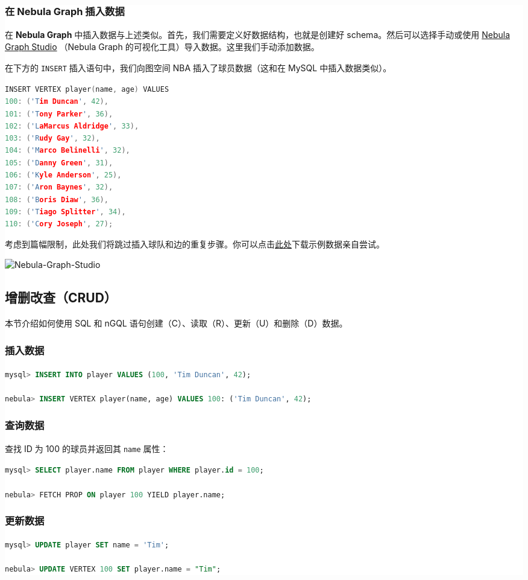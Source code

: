 ```sql
```

### 在 Nebula Graph 插入数据

在 **Nebula Graph** 中插入数据与上述类似。首先，我们需要定义好数据结构，也就是创建好 schema。然后可以选择手动或使用 [Nebula Graph Studio](https://github.com/vesoft-inc/nebula-web-docker) （Nebula Graph 的可视化工具）导入数据。这里我们手动添加数据。

在下方的 `INSERT` 插入语句中，我们向图空间 NBA 插入了球员数据（这和在 MySQL 中插入数据类似）。

```cpp
INSERT VERTEX player(name, age) VALUES
100: ('Tim Duncan', 42),
101: ('Tony Parker', 36),
102: ('LaMarcus Aldridge', 33),
103: ('Rudy Gay', 32),
104: ('Marco Belinelli', 32),
105: ('Danny Green', 31),
106: ('Kyle Anderson', 25),
107: ('Aron Baynes', 32),
108: ('Boris Diaw', 36),
109: ('Tiago Splitter', 34),
110: ('Cory Joseph', 27);
```

考虑到篇幅限制，此处我们将跳过插入球队和边的重复步骤。你可以点击[此处](https://oss-cdn.nebula-graph.io/doc/example_data.zip)下载示例数据亲自尝试。

![Nebula-Graph-Studio](https://nebula-website-cn.oss-cn-hangzhou.aliyuncs.com/nebula-blog/Nebula-Graph-Studio.png)

## 增删改查（CRUD）

本节介绍如何使用 SQL 和 nGQL 语句创建（C）、读取（R）、更新（U）和删除（D）数据。

### 插入数据

```sql
mysql> INSERT INTO player VALUES (100, 'Tim Duncan', 42);

nebula> INSERT VERTEX player(name, age) VALUES 100: ('Tim Duncan', 42);
```

### 查询数据

查找 ID 为 100 的球员并返回其 `name` 属性：

```sql
mysql> SELECT player.name FROM player WHERE player.id = 100;

nebula> FETCH PROP ON player 100 YIELD player.name;
```

### 更新数据

```sql
mysql> UPDATE player SET name = 'Tim';

nebula> UPDATE VERTEX 100 SET player.name = "Tim";
```
